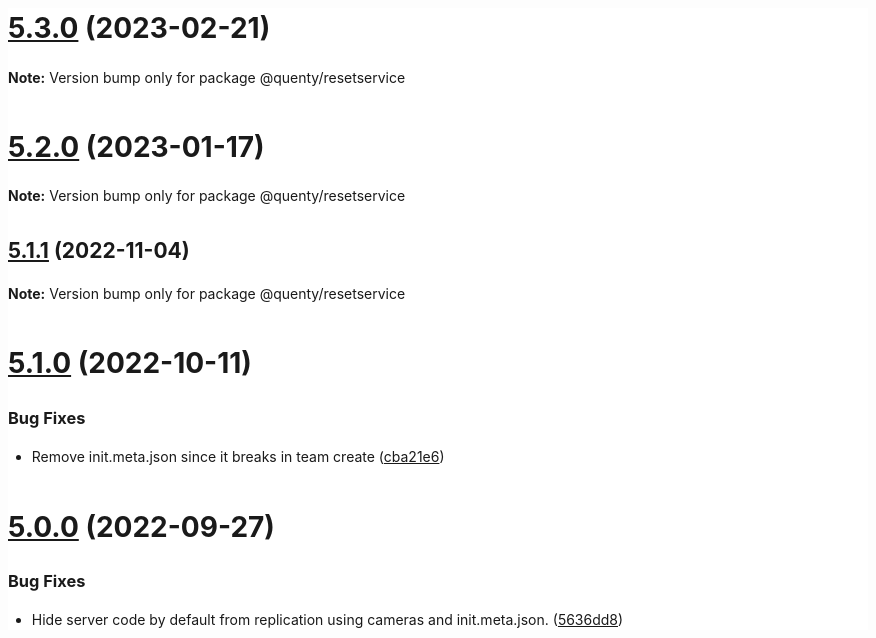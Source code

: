 
# [5.3.0](https://github.com/Quenty/NevermoreEngine/compare/@quenty/resetservice@5.2.0...@quenty/resetservice@5.3.0) (2023-02-21)

**Note:** Version bump only for package @quenty/resetservice





# [5.2.0](https://github.com/Quenty/NevermoreEngine/compare/@quenty/resetservice@5.1.1...@quenty/resetservice@5.2.0) (2023-01-17)

**Note:** Version bump only for package @quenty/resetservice





## [5.1.1](https://github.com/Quenty/NevermoreEngine/compare/@quenty/resetservice@5.1.0...@quenty/resetservice@5.1.1) (2022-11-04)

**Note:** Version bump only for package @quenty/resetservice





# [5.1.0](https://github.com/Quenty/NevermoreEngine/compare/@quenty/resetservice@5.0.0...@quenty/resetservice@5.1.0) (2022-10-11)


### Bug Fixes

* Remove init.meta.json since it breaks in team create ([cba21e6](https://github.com/Quenty/NevermoreEngine/commit/cba21e602b50ea3799044eae9cb690d1cd9c88ec))





# [5.0.0](https://github.com/Quenty/NevermoreEngine/compare/@quenty/resetservice@4.0.1...@quenty/resetservice@5.0.0) (2022-09-27)


### Bug Fixes

* Hide server code by default from replication using cameras and init.meta.json. ([5636dd8](https://github.com/Quenty/NevermoreEngine/commit/5636dd8cafe68db4571ed214a82b84698f2f74c0))


